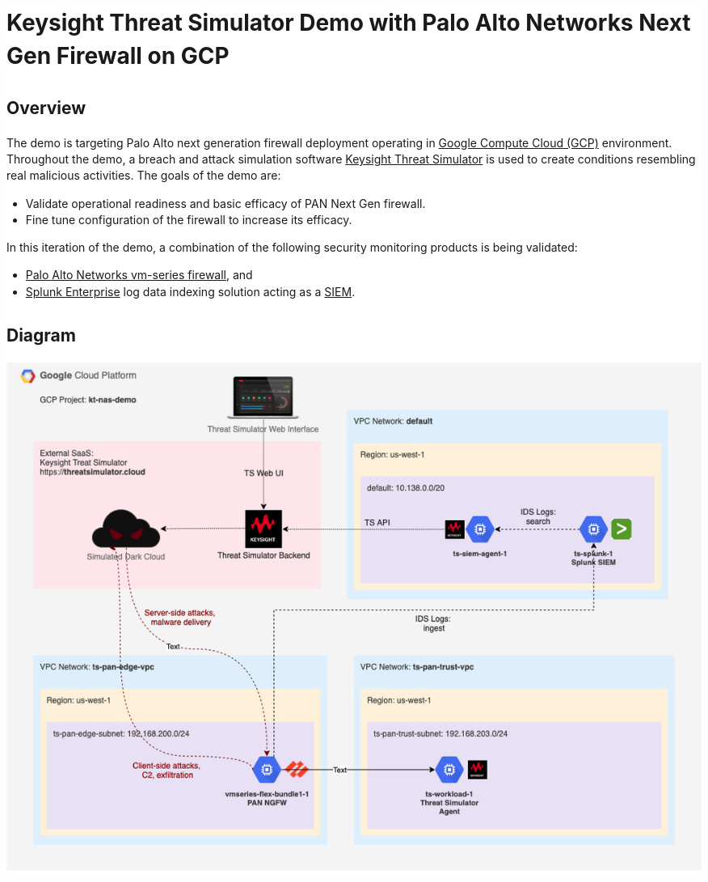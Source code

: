 # Keysight Threat Simulator Demo with Palo Alto Networks Next Gen Firewall on GCP

## Overview

The demo is targeting Palo Alto next generation firewall deployment operating in [Google Compute Cloud (GCP)](https://cloud.google.com/) environment. Throughout the demo, a breach and attack simulation software [Keysight Threat Simulator](https://www.keysight.com/us/en/products/network-security/breach-defense/threat-simulator.html) is used to create conditions resembling real malicious activities. The goals of the demo are:

* Validate operational readiness and basic efficacy of PAN Next Gen firewall.
* Fine tune configuration of the firewall to increase its efficacy.

In this iteration of the demo, a combination of the following security monitoring products is being validated:

* [Palo Alto Networks vm-series firewall](https://console.cloud.google.com/marketplace/product/paloaltonetworksgcp-public/vmseries-flex-bundle1), and
* [Splunk Enterprise](https://www.splunk.com/en_us/software/splunk-enterprise.html) log data indexing solution acting as a [SIEM](https://en.wikipedia.org/wiki/Security_information_and_event_management).

## Diagram

![GCP Cloud Security Monitoring Demo Diagram](diagrams/GCP_TS_PAN_NGFW_Demo.png)
